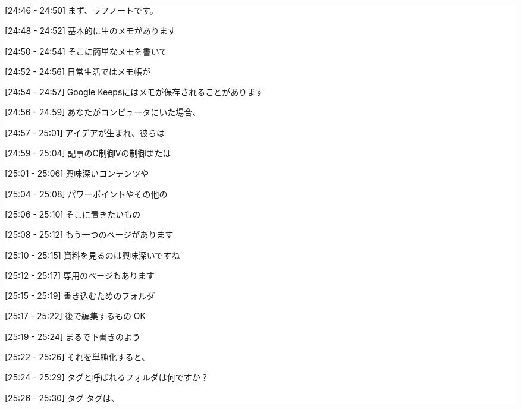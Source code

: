 [24:46 - 24:50]
まず、ラフノートです。

[24:48 - 24:52]
基本的に生のメモがあります

[24:50 - 24:54]
そこに簡単なメモを書いて

[24:52 - 24:56]
日常生活ではメモ帳が

[24:54 - 24:57]
Google Keepsにはメモが保存されることがあります

[24:56 - 24:59]
あなたがコンピュータにいた場合、

[24:57 - 25:01]
アイデアが生まれ、彼らは

[24:59 - 25:04]
記事のC制御Vの制御または

[25:01 - 25:06]
興味深いコンテンツや

[25:04 - 25:08]
パワーポイントやその他の

[25:06 - 25:10]
そこに置きたいもの

[25:08 - 25:12]
もう一つのページがあります

[25:10 - 25:15]
資料を見るのは興味深いですね

[25:12 - 25:17]
専用のページもあります

[25:15 - 25:19]
書き込むためのフォルダ

[25:17 - 25:22]
後で編集するもの OK

[25:19 - 25:24]
まるで下書きのよう

[25:22 - 25:26]
それを単純化すると、

[25:24 - 25:29]
タグと呼ばれるフォルダは何ですか？

[25:26 - 25:30]
タグ タグは、
